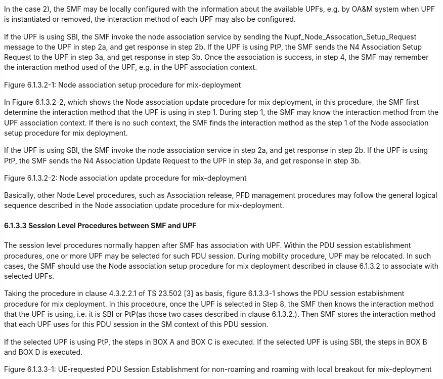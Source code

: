 In the case 2), the SMF may be locally configured with the information
about the available UPFs, e.g. by OA&M system when UPF is instantiated
or removed, the interaction method of each UPF may also be configured.

If the UPF is using SBI, the SMF invoke the node association service by
sending the Nupf\_Node\_Assocation\_Setup\_Request message to the UPF in
step 2a, and get response in step 2b. If the UPF is using PtP, the SMF
sends the N4 Association Setup Request to the UPF in step 3a, and get
response in step 3b. Once the association is success, in step 4, the SMF
may remember the interaction method used of the UPF, e.g. in the UPF
association context.

Figure 6.1.3.2-1: Node association setup procedure for mix-deployment

In Figure 6.1.3.2-2, which shows the Node association update procedure
for mix deployment, in this procedure, the SMF first determine the
interaction method that the UPF is using in step 1. During step 1, the
SMF may know the interaction method from the UPF association context. If
there is no such context, the SMF finds the interaction method as the
step 1 of the Node association setup procedure for mix deployment.

If the UPF is using SBI, the SMF invoke the node association service in
step 2a, and get response in step 2b. If the UPF is using PtP, the SMF
sends the N4 Association Update Request to the UPF in step 3a, and get
response in step 3b.

Figure 6.1.3.2-2: Node association update procedure for mix-deployment

Basically, other Node Level procedures, such as Association release, PFD
management procedures may follow the general logical sequence described
in the Node association update procedure for mix-deployment.

#### 6.1.3.3 Session Level Procedures between SMF and UPF

The session level procedures normally happen after SMF has association
with UPF. Within the PDU session establishment procedures, one or more
UPF may be selected for such PDU session. During mobility procedure, UPF
may be relocated. In such cases, the SMF should use the Node association
setup procedure for mix deployment described in clause 6.1.3.2 to
associate with selected UPFs.

Taking the procedure in clause 4.3.2.2.1 of TS 23.502 \[3\] as basis,
figure 6.1.3.3-1 shows the PDU session establishment procedure for mix
deployment. In this procedure, once the UPF is selected in Step 8, the
SMF then knows the interaction method that the UPF is using, i.e. it is
SBI or PtP(as those two cases described in clause 6.1.3.2.). Then SMF
stores the interaction method that each UPF uses for this PDU session in
the SM context of this PDU session.

If the selected UPF is using PtP, the steps in BOX A and BOX C is
executed. If the selected UPF is using SBI, the steps in BOX B and BOX D
is executed.

Figure 6.1.3.3-1: UE-requested PDU Session Establishment for non-roaming
and roaming with local breakout for mix-deployment
